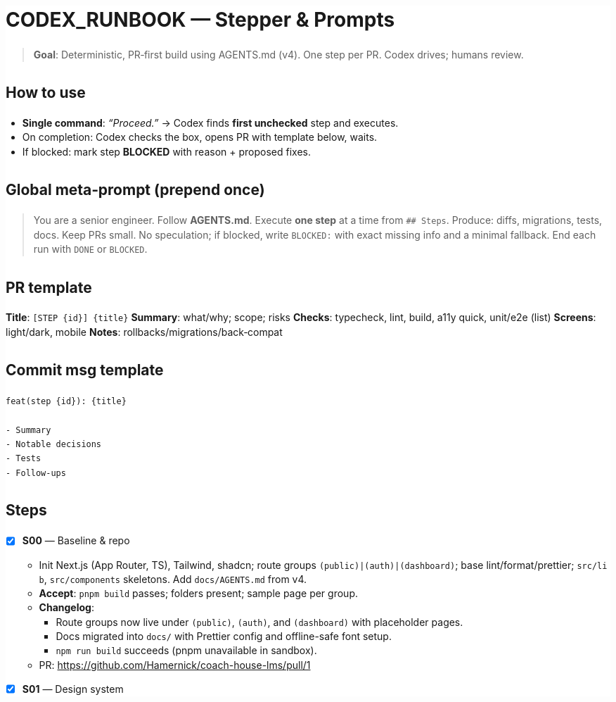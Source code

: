# CODEX\_RUNBOOK — Stepper & Prompts

> **Goal**: Deterministic, PR‑first build using AGENTS.md (v4). One step per PR. Codex drives; humans review.

## How to use

* **Single command**: *“Proceed.”*  → Codex finds **first unchecked** step and executes.
* On completion: Codex checks the box, opens PR with template below, waits.
* If blocked: mark step **BLOCKED** with reason + proposed fixes.

## Global meta‑prompt (prepend once)

> You are a senior engineer. Follow **AGENTS.md**. Execute **one step** at a time from `## Steps`. Produce: diffs, migrations, tests, docs. Keep PRs small. No speculation; if blocked, write `BLOCKED:` with exact missing info and a minimal fallback. End each run with `DONE` or `BLOCKED`.

## PR template

**Title**: `[STEP {id}] {title}`
**Summary**: what/why; scope; risks
**Checks**: typecheck, lint, build, a11y quick, unit/e2e (list)
**Screens**: light/dark, mobile
**Notes**: rollbacks/migrations/back‑compat

## Commit msg template

```
feat(step {id}): {title}

- Summary
- Notable decisions
- Tests
- Follow‑ups
```

## Steps

* [x] **S00** — Baseline & repo

  * Init Next.js (App Router, TS), Tailwind, shadcn; route groups `(public)|(auth)|(dashboard)`; base lint/format/prettier; `src/lib`, `src/components` skeletons. Add `docs/AGENTS.md` from v4.
  * **Accept**: `pnpm build` passes; folders present; sample page per group.
  * **Changelog**:
    * Route groups now live under `(public)`, `(auth)`, and `(dashboard)` with placeholder pages.
    * Docs migrated into `docs/` with Prettier config and offline-safe font setup.
    * `npm run build` succeeds (pnpm unavailable in sandbox).
  * PR: https://github.com/Hamernick/coach-house-lms/pull/1
* [x] **S01** — Design system
